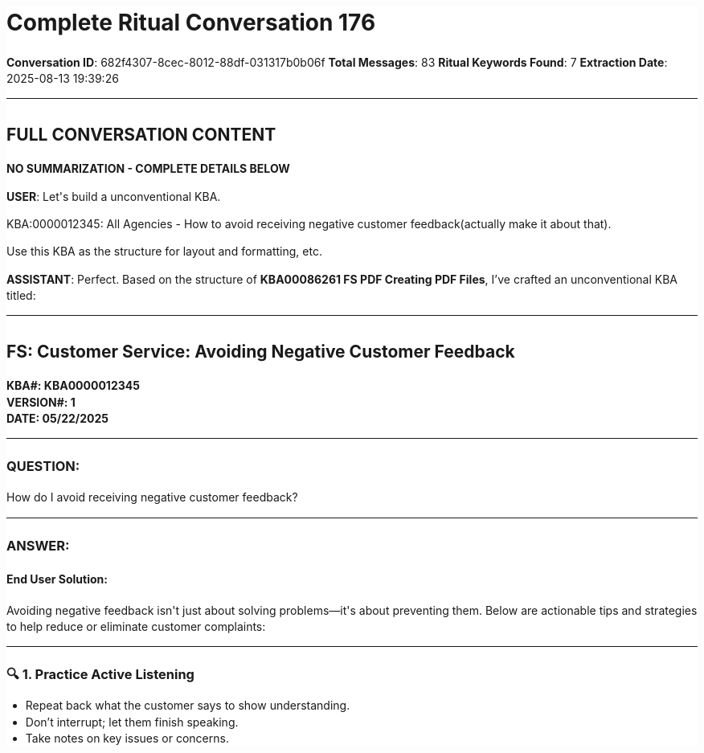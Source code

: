 # Complete Ritual Conversation 176

**Conversation ID**: 682f4307-8cec-8012-88df-031317b0b06f
**Total Messages**: 83
**Ritual Keywords Found**: 7
**Extraction Date**: 2025-08-13 19:39:26

---

## FULL CONVERSATION CONTENT

**NO SUMMARIZATION - COMPLETE DETAILS BELOW**

**USER**: Let's build a unconventional KBA. 

KBA:0000012345: All Agencies - How to avoid receiving negative customer feedback(actually make it about that). 

Use this KBA as the structure for layout and formatting, etc.

**ASSISTANT**: Perfect. Based on the structure of **KBA00086261 FS PDF Creating PDF Files**, I’ve crafted an unconventional KBA titled:

---

## **FS: Customer Service: Avoiding Negative Customer Feedback**

**KBA#: KBA0000012345**  
**VERSION#: 1**  
**DATE: 05/22/2025**

---

### **QUESTION:**

How do I avoid receiving negative customer feedback?

---

### **ANSWER:**

#### **End User Solution:**

Avoiding negative feedback isn't just about solving problems—it's about preventing them. Below are actionable tips and strategies to help reduce or eliminate customer complaints:

---

### 🔍 **1. Practice Active Listening**

- Repeat back what the customer says to show understanding.
- Don’t interrupt; let them finish speaking.
- Take notes on key issues or concerns.
